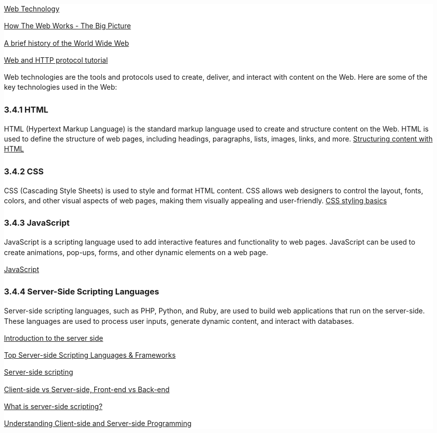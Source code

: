 [Web Technology](https://www.geeksforgeeks.org/web-technology/)

[How The Web Works - The Big Picture](https://www.youtube.com/watch?v=hJHvdBlSxug)

[A brief history of the World Wide Web](https://www.youtube.com/watch?v=sSqZ_hJu9zA&t=36s)

[Web and HTTP protocol tutorial](https://www.youtube.com/watch?v=qcALGDn0zpk)

Web technologies are the tools and protocols used to create, deliver, and interact with content on the Web. Here are some of the key technologies used in the Web:

### 3.4.1 HTML

HTML (Hypertext Markup Language) is the standard markup language used to create and structure content on the Web. HTML is used to define the structure of web pages, including headings, paragraphs, lists, images, links, and more.
[Structuring content with HTML](https://developer.mozilla.org/en-US/docs/Learn_web_development/Core/Structuring_content)

### 3.4.2 CSS

CSS (Cascading Style Sheets) is used to style and format HTML content. CSS allows web designers to control the layout, fonts, colors, and other visual aspects of web pages, making them visually appealing and user-friendly.
[CSS styling basics](https://developer.mozilla.org/en-US/docs/Learn_web_development/Core/Styling_basics)

### 3.4.3 JavaScript

JavaScript is a scripting language used to add interactive features and functionality to web pages. JavaScript can be used to create animations, pop-ups, forms, and other dynamic elements on a web page.

[JavaScript](https://developer.mozilla.org/en-US/docs/Web/JavaScript)

### 3.4.4 Server-Side Scripting Languages

Server-side scripting languages, such as PHP, Python, and Ruby, are used to build web applications that run on the server-side. These languages are used to process user inputs, generate dynamic content, and interact with databases.

[Introduction to the server side](https://developer.mozilla.org/en-US/docs/Learn_web_development/Extensions/Server-side/First_steps/Introduction)

[Top Server-side Scripting Languages & Frameworks](https://www.orientsoftware.com/blog/server-side-scripting-languages/)

[Server-side scripting](https://en.wikipedia.org/wiki/Server-side_scripting)

[Client-side vs Server-side, Front-end vs Back-end](https://www.youtube.com/watch?v=7GRKUaQ8Spk)

[What is server-side scripting?](https://www.lenovo.com/us/en/glossary/server-side-scripting/?orgRef=https%253A%252F%252Fwww.google.com%252F&srsltid=AfmBOoq6tvlIGML5ZWs9dENaSBLU2L5ShptHTPaxDyyoyVMC2F4KiPtT)

[Understanding Client-side and Server-side Programming](https://www.youtube.com/watch?v=auiUHABlKhk)
